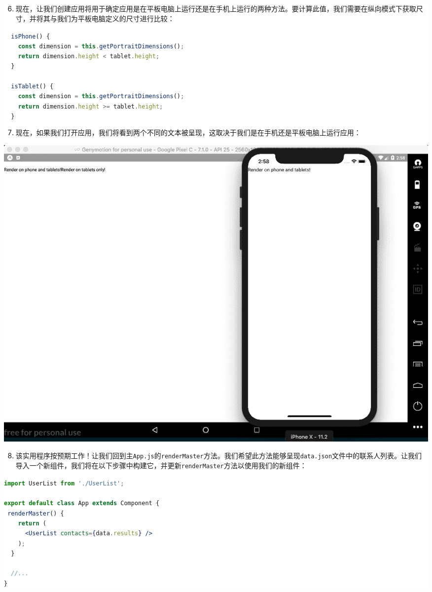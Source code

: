 6.  现在，让我们创建应用将用于确定应用是在平板电脑上运行还是在手机上运行的两种方法。要计算此值，我们需要在纵向模式下获取尺寸，并将其与我们为平板电脑定义的尺寸进行比较：

```jsx
  isPhone() {
    const dimension = this.getPortraitDimensions();
    return dimension.height < tablet.height;
  }

  isTablet() {
    const dimension = this.getPortraitDimensions();
    return dimension.height >= tablet.height;
  }
```

7.  现在，如果我们打开应用，我们将看到两个不同的文本被呈现，这取决于我们是在手机还是平板电脑上运行应用：

![](img/4b04e46d-e2f8-4753-b51a-2a5053e3f3a2.png)

8.  该实用程序按预期工作！让我们回到主`App.js`的`renderMaster`方法。我们希望此方法能够呈现`data.json`文件中的联系人列表。让我们导入一个新组件，我们将在以下步骤中构建它，并更新`renderMaster`方法以使用我们的新组件：

```jsx
import UserList from './UserList';

export default class App extends Component {
 renderMaster() {
    return (
      <UserList contacts={data.results} />
    );
  }

  //...
}
```
